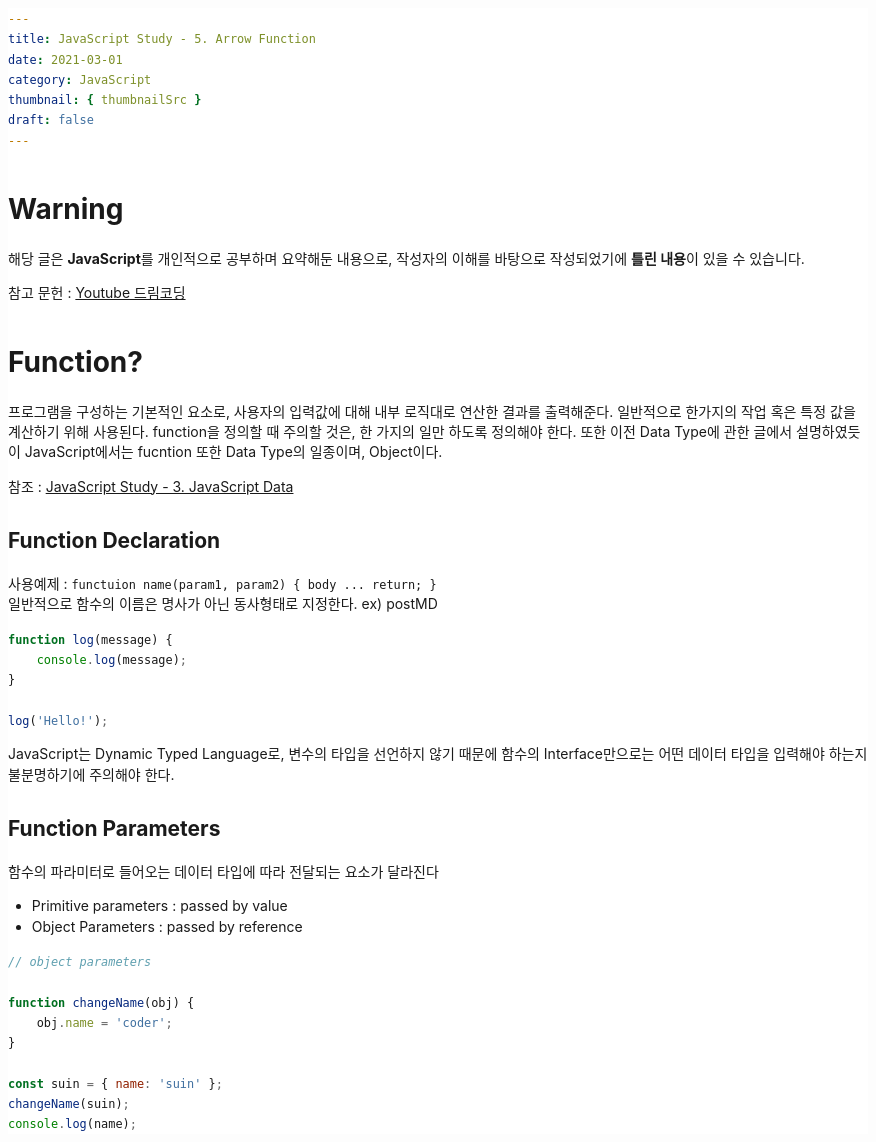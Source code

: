 ```yaml
---
title: JavaScript Study - 5. Arrow Function
date: 2021-03-01
category: JavaScript
thumbnail: { thumbnailSrc }
draft: false
---
```


# Warning
해당 글은 **JavaScript**를 개인적으로 공부하며 요약해둔 내용으로,
작성자의 이해를 바탕으로 작성되었기에 **틀린 내용**이 있을 수 있습니다.    

참고 문헌 : [Youtube 드림코딩](https://www.youtube.com/watch?v=e_lU39U-5bQ)

# Function?
프로그램을 구성하는 기본적인 요소로, 사용자의 입력값에 대해 내부 로직대로 연산한 결과를 출력해준다. 일반적으로 한가지의 작업 혹은 특정 값을 계산하기 위해 사용된다. function을 정의할 때 주의할 것은, 한 가지의 일만 하도록 정의해야 한다. 또한 이전 Data Type에 관한 글에서 설명하였듯이 JavaScript에서는 fucntion 또한 Data Type의 일종이며, Object이다. 

참조 : [JavaScript Study - 3. JavaScript Data](https://bigpie1367.netlify.app/JavaScript/javascript-study---3.-javascript-data/)

## Function Declaration
사용예제 : `functuion name(param1, param2) { body ... return; }`    
일반적으로 함수의 이름은 명사가 아닌 동사형태로 지정한다. ex) postMD

``` javascript
function log(message) {
	console.log(message);
}

log('Hello!');
```

JavaScript는 Dynamic Typed Language로, 변수의 타입을 선언하지 않기 때문에 함수의 Interface만으로는 어떤 데이터 타입을 입력해야 하는지 불분명하기에 주의해야 한다.

## Function Parameters
함수의 파라미터로 들어오는 데이터 타입에 따라 전달되는 요소가 달라진다
- Primitive parameters : passed by value
- Object Parameters : passed by reference

``` javascript
// object parameters

function changeName(obj) {
	obj.name = 'coder';
}

const suin = { name: 'suin' };
changeName(suin);
console.log(name);
```
